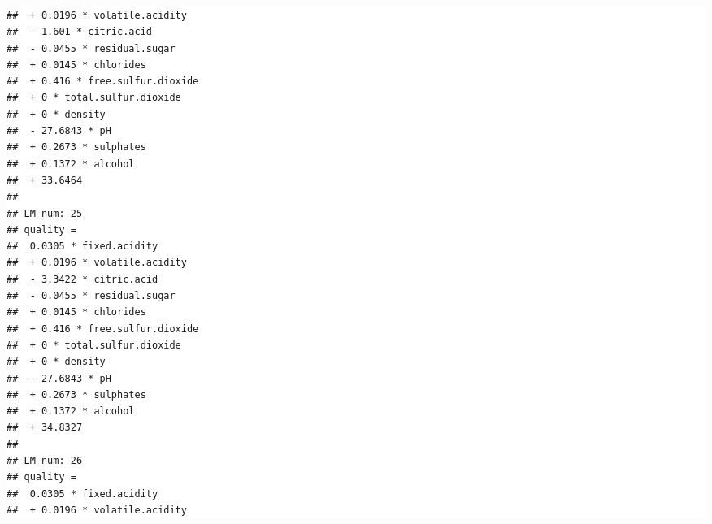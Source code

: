     ##  + 0.0196 * volatile.acidity 
    ##  - 1.601 * citric.acid 
    ##  - 0.0455 * residual.sugar 
    ##  + 0.0145 * chlorides 
    ##  + 0.416 * free.sulfur.dioxide 
    ##  + 0 * total.sulfur.dioxide 
    ##  + 0 * density 
    ##  - 27.6843 * pH 
    ##  + 0.2673 * sulphates 
    ##  + 0.1372 * alcohol 
    ##  + 33.6464
    ## 
    ## LM num: 25
    ## quality = 
    ##  0.0305 * fixed.acidity 
    ##  + 0.0196 * volatile.acidity 
    ##  - 3.3422 * citric.acid 
    ##  - 0.0455 * residual.sugar 
    ##  + 0.0145 * chlorides 
    ##  + 0.416 * free.sulfur.dioxide 
    ##  + 0 * total.sulfur.dioxide 
    ##  + 0 * density 
    ##  - 27.6843 * pH 
    ##  + 0.2673 * sulphates 
    ##  + 0.1372 * alcohol 
    ##  + 34.8327
    ## 
    ## LM num: 26
    ## quality = 
    ##  0.0305 * fixed.acidity 
    ##  + 0.0196 * volatile.acidity 